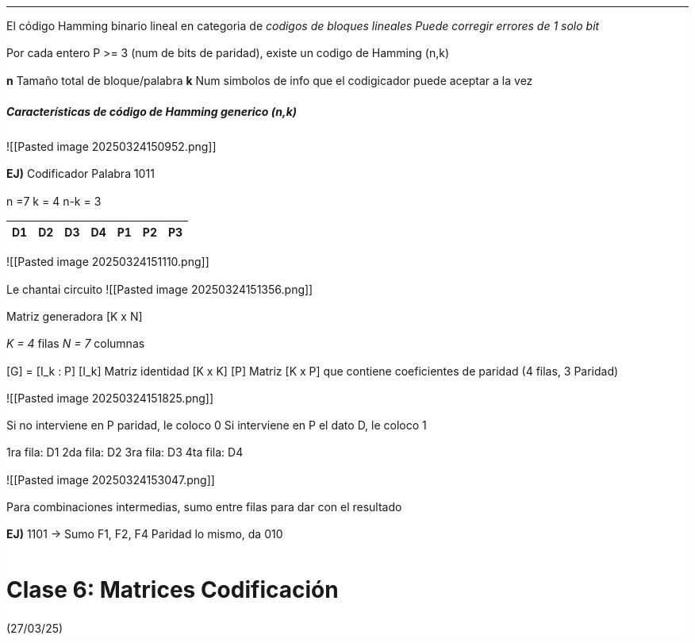___

El código Hamming binario lineal en categoria de _codigos de bloques lineales_ 
_Puede corregir errores de 1 solo bit_

Por cada entero P >= 3 (num de bits de paridad), existe un codigo de Hamming (n,k)

**n** Tamaño total de bloque/palabra
**k** Num simbolos de info que el codigicador puede aceptar a la vez

##### Características de código de Hamming generico (n,k)

![[Pasted image 20250324150952.png]]

**EJ)** Codificador Palabra 1011

n =7
k = 4
n-k = 3

| D1  | D2  | D3  | D4  | P1  | P2  | P3  |
| --- | --- | --- | --- | --- | --- | --- |


![[Pasted image 20250324151110.png]]

Le chantai circuito
![[Pasted image 20250324151356.png]]

Matriz generadora [K x N]

*K = 4* filas
*N = 7* columnas

[G] = [I_k : P]
[I_k] Matriz identidad [K x K]
[P] Matriz [K x P] que contiene coeficientes de paridad (4 filas, 3 Paridad)

![[Pasted image 20250324151825.png]]

Si no interviene en P paridad, le coloco 0
Si interviene en P el dato D, le coloco 1

1ra fila: D1 
2da fila: D2
3ra fila: D3
4ta fila: D4

![[Pasted image 20250324153047.png]]

Para combinaciones intermedias, sumo entre filas para dar con el resultado

**EJ)** 1101 -> Sumo F1, F2, F4
Paridad lo mismo, da 010

# Clase 6: Matrices Codificación
(27/03/25)
